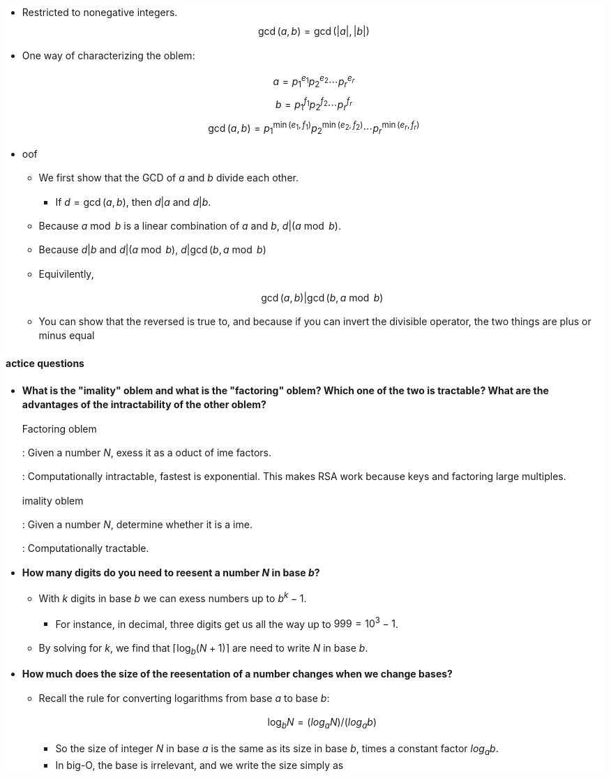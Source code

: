 -   Restricted to nonegative integers.
    $$\gcd(a, b) = \gcd(|a|, |b|)$$

-   One way of characterizing the oblem:

    $$a = p_{1}^{e_1}p_{2}^{e_2} \cdots p_{r}^{e_r}$$
    $$b = p_{1}^{f_1}p_{2}^{f_2} \cdots p_{r}^{f_r}$$
    $$\gcd(a, b) = p_{1}^{\min(e_1, f_1)} p_{2}^{\min(e_2, f_2)} \cdots p_{r}^{\min(e_r, f_r)}$$

-   oof
    -   We first show that the GCD of $a$ and $b$ divide each other.
        -   If $d = \gcd(a, b)$, then $d | a$ and $d | b$.

    -   Because $a \bmod b$ is a linear combination of $a$ and $b$,
        $d | (a \bmod b)$.
    -   Because $d | b$ and $d | (a \bmod b)$, $d | \gcd(b, a \bmod b)$
    -   Equivilently,

        $$\gcd(a, b) | \gcd(b, a \bmod b)$$

    -   You can show that the reversed is true to, and because if
        you can invert the divisible operator, the two things are plus or minus
        equal

#### actice questions

-   **What is the "imality" oblem and what is the "factoring" oblem? Which one
    of the two is tractable? What are the advantages of the intractability of the
    other oblem?**

    Factoring oblem 

    :   Given a number $N$, exess it as a oduct of ime factors.

    :   Computationally intractable, fastest is exponential. This makes RSA
        work because keys and factoring large multiples.

    imality oblem

    :   Given a number $N$, determine whether it is a ime.

    :   Computationally tractable.

-   **How many digits do you need to reesent a number *N* in base *b*?**
    -   With $k$ digits in base $b$ we can exess numbers up to $b^k - 1$.
        -   For instance, in decimal, three digits get us all the way up to
            $999 = 10^3 - 1$.

    -   By solving for $k$, we find that $\lceil \log_b(N + 1) \rceil$
        are need to write $N$ in base $b$.

-   **How much does the size of the reesentation of a number changes when we change
    bases?**
    -   Recall the rule for converting logarithms from base $a$ to base $b$:

        $$\log_b N = (log_a N) / (log_a b)$$

        -   So the size of integer $N$ in base $a$ is the same as its size in base $b$,
            times a constant factor $log_a b$.
        -   In big-O, the base is irrelevant, and we write the size simply as
